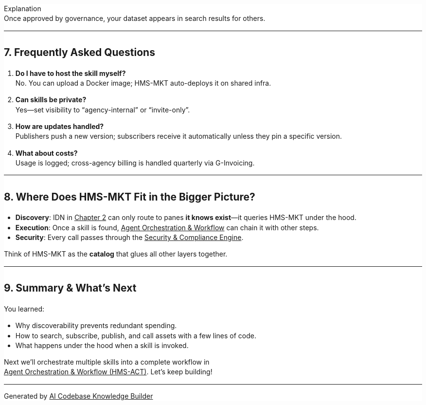 Explanation  
Once approved by governance, your dataset appears in search results for others.

---

## 7. Frequently Asked Questions

1. **Do I have to host the skill myself?**  
   No. You can upload a Docker image; HMS-MKT auto-deploys it on shared infra.

2. **Can skills be private?**  
   Yes—set visibility to “agency-internal” or “invite-only”.

3. **How are updates handled?**  
   Publishers push a new version; subscribers receive it automatically unless they pin a specific version.

4. **What about costs?**  
   Usage is logged; cross-agency billing is handled quarterly via G-Invoicing.

---

## 8. Where Does HMS-MKT Fit in the Bigger Picture?

* **Discovery**: IDN in [Chapter 2](02_intent_driven_navigation_.md) can only route to panes **it knows exist**—it queries HMS-MKT under the hood.  
* **Execution**: Once a skill is found, [Agent Orchestration & Workflow](04_agent_orchestration___workflow__hms_act__.md) can chain it with other steps.  
* **Security**: Every call passes through the [Security & Compliance Engine](10_security___compliance_engine__hms_esq___hms_ops__.md).

Think of HMS-MKT as the **catalog** that glues all other layers together.

---

## 9. Summary & What’s Next

You learned:

* Why discoverability prevents redundant spending.  
* How to search, subscribe, publish, and call assets with a few lines of code.  
* What happens under the hood when a skill is invoked.

Next we’ll orchestrate multiple skills into a complete workflow in  
[Agent Orchestration & Workflow (HMS-ACT)](04_agent_orchestration___workflow__hms_act__.md). Let’s keep building!

---

Generated by [AI Codebase Knowledge Builder](https://github.com/The-Pocket/Tutorial-Codebase-Knowledge)